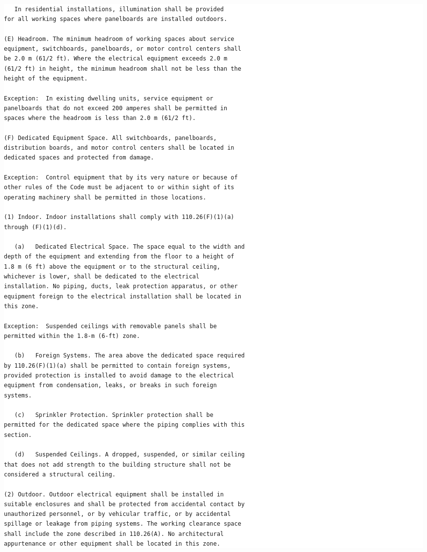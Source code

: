        In residential installations, illumination shall be provided  
    for all working spaces where panelboards are installed outdoors.  
  
    (E) Headroom. The minimum headroom of working spaces about service  
    equipment, switchboards, panelboards, or motor control centers shall  
    be 2.0 m (61/2 ft). Where the electrical equipment exceeds 2.0 m  
    (61/2 ft) in height, the minimum headroom shall not be less than the  
    height of the equipment.  
  
    Exception:  In existing dwelling units, service equipment or  
    panelboards that do not exceed 200 amperes shall be permitted in  
    spaces where the headroom is less than 2.0 m (61/2 ft).  
  
    (F) Dedicated Equipment Space. All switchboards, panelboards,  
    distribution boards, and motor control centers shall be located in  
    dedicated spaces and protected from damage.  
  
    Exception:  Control equipment that by its very nature or because of  
    other rules of the Code must be adjacent to or within sight of its  
    operating machinery shall be permitted in those locations.  
  
    (1) Indoor. Indoor installations shall comply with 110.26(F)(1)(a)  
    through (F)(1)(d).  
  
       (a)   Dedicated Electrical Space. The space equal to the width and  
    depth of the equipment and extending from the floor to a height of  
    1.8 m (6 ft) above the equipment or to the structural ceiling,  
    whichever is lower, shall be dedicated to the electrical  
    installation. No piping, ducts, leak protection apparatus, or other  
    equipment foreign to the electrical installation shall be located in  
    this zone.  
  
    Exception:  Suspended ceilings with removable panels shall be  
    permitted within the 1.8-m (6-ft) zone.  
  
       (b)   Foreign Systems. The area above the dedicated space required  
    by 110.26(F)(1)(a) shall be permitted to contain foreign systems,  
    provided protection is installed to avoid damage to the electrical  
    equipment from condensation, leaks, or breaks in such foreign  
    systems.  
  
       (c)   Sprinkler Protection. Sprinkler protection shall be  
    permitted for the dedicated space where the piping complies with this  
    section.  
  
       (d)   Suspended Ceilings. A dropped, suspended, or similar ceiling  
    that does not add strength to the building structure shall not be  
    considered a structural ceiling.  
  
    (2) Outdoor. Outdoor electrical equipment shall be installed in  
    suitable enclosures and shall be protected from accidental contact by  
    unauthorized personnel, or by vehicular traffic, or by accidental  
    spillage or leakage from piping systems. The working clearance space  
    shall include the zone described in 110.26(A). No architectural  
    appurtenance or other equipment shall be located in this zone.  
  